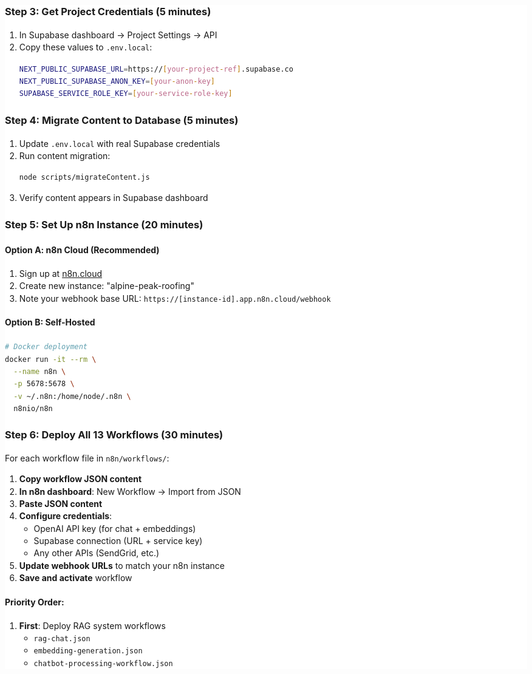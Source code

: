 ### **Step 3: Get Project Credentials (5 minutes)**
1. In Supabase dashboard → Project Settings → API
2. Copy these values to `.env.local`:
   ```bash
   NEXT_PUBLIC_SUPABASE_URL=https://[your-project-ref].supabase.co
   NEXT_PUBLIC_SUPABASE_ANON_KEY=[your-anon-key]
   SUPABASE_SERVICE_ROLE_KEY=[your-service-role-key]
   ```

### **Step 4: Migrate Content to Database (5 minutes)**
1. Update `.env.local` with real Supabase credentials
2. Run content migration:
   ```bash
   node scripts/migrateContent.js
   ```
3. Verify content appears in Supabase dashboard

### **Step 5: Set Up n8n Instance (20 minutes)**

#### **Option A: n8n Cloud (Recommended)**
1. Sign up at [n8n.cloud](https://n8n.cloud)
2. Create new instance: "alpine-peak-roofing"
3. Note your webhook base URL: `https://[instance-id].app.n8n.cloud/webhook`

#### **Option B: Self-Hosted**
```bash
# Docker deployment
docker run -it --rm \
  --name n8n \
  -p 5678:5678 \
  -v ~/.n8n:/home/node/.n8n \
  n8nio/n8n
```

### **Step 6: Deploy All 13 Workflows (30 minutes)**

For each workflow file in `n8n/workflows/`:

1. **Copy workflow JSON content**
2. **In n8n dashboard**: New Workflow → Import from JSON  
3. **Paste JSON content**
4. **Configure credentials**:
   - OpenAI API key (for chat + embeddings)
   - Supabase connection (URL + service key)
   - Any other APIs (SendGrid, etc.)
5. **Update webhook URLs** to match your n8n instance
6. **Save and activate** workflow

#### **Priority Order:**
1. **First**: Deploy RAG system workflows
   - `rag-chat.json`
   - `embedding-generation.json`  
   - `chatbot-processing-workflow.json`
